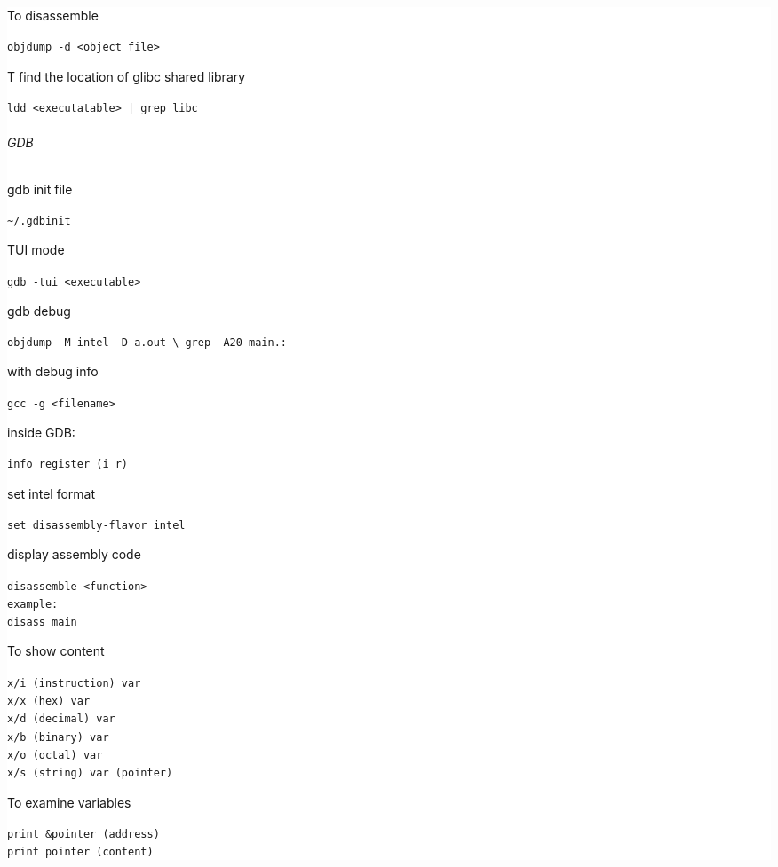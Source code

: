 To disassemble
```
objdump -d <object file>
```

T find the location of glibc shared library
```
ldd <executatable> | grep libc
```

###### GDB

gdb init file
```
~/.gdbinit
```

TUI mode
```
gdb -tui <executable>
```

gdb debug
```
objdump -M intel -D a.out \ grep -A20 main.:
```

with debug info
```
gcc -g <filename>
```

inside GDB:
```
info register (i r)
```

set intel format
```
set disassembly-flavor intel
```

display assembly code
```
disassemble <function>
example:
disass main
```

To show content
```
x/i (instruction) var
x/x (hex) var
x/d (decimal) var
x/b (binary) var
x/o (octal) var
x/s (string) var (pointer)
```

To examine variables
```
print &pointer (address)
print pointer (content)
```
